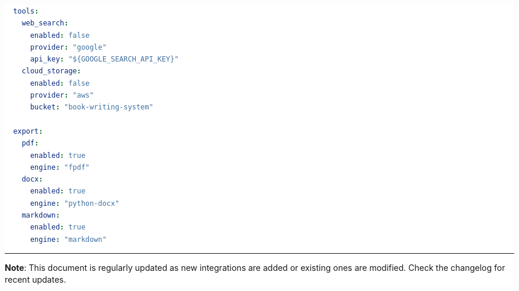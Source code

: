 ```yaml
  tools:
    web_search:
      enabled: false
      provider: "google"
      api_key: "${GOOGLE_SEARCH_API_KEY}"
    cloud_storage:
      enabled: false
      provider: "aws"
      bucket: "book-writing-system"
  
  export:
    pdf:
      enabled: true
      engine: "fpdf"
    docx:
      enabled: true
      engine: "python-docx"
    markdown:
      enabled: true
      engine: "markdown"
```

---

**Note**: This document is regularly updated as new integrations are added or existing ones are modified. Check the changelog for recent updates.